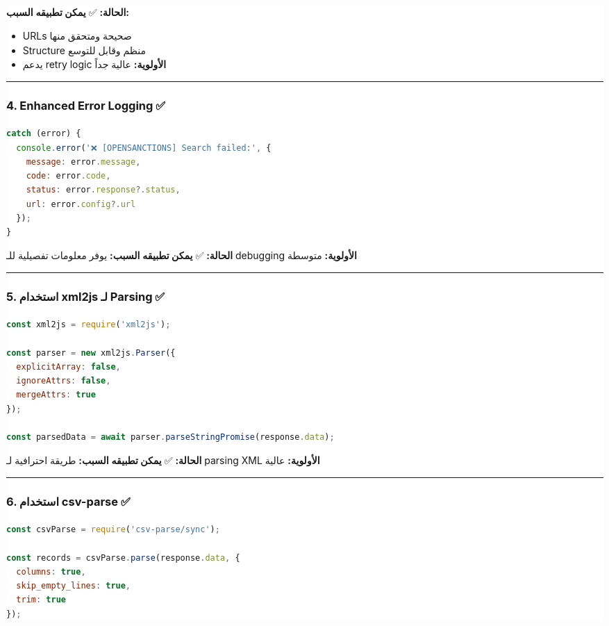 **الحالة:** ✅ **يمكن تطبيقه**
**السبب:** 
- URLs صحيحة ومتحقق منها
- Structure منظم وقابل للتوسع
- يدعم retry logic
**الأولوية:** عالية جداً

---

### 4. Enhanced Error Logging ✅

```javascript
catch (error) {
  console.error('❌ [OPENSANCTIONS] Search failed:', {
    message: error.message,
    code: error.code,
    status: error.response?.status,
    url: error.config?.url
  });
}
```

**الحالة:** ✅ **يمكن تطبيقه**
**السبب:** يوفر معلومات تفصيلية للـ debugging
**الأولوية:** متوسطة

---

### 5. استخدام xml2js لـ Parsing ✅

```javascript
const xml2js = require('xml2js');

const parser = new xml2js.Parser({
  explicitArray: false,
  ignoreAttrs: false,
  mergeAttrs: true
});

const parsedData = await parser.parseStringPromise(response.data);
```

**الحالة:** ✅ **يمكن تطبيقه**
**السبب:** طريقة احترافية لـ parsing XML
**الأولوية:** عالية

---

### 6. استخدام csv-parse ✅

```javascript
const csvParse = require('csv-parse/sync');

const records = csvParse.parse(response.data, {
  columns: true,
  skip_empty_lines: true,
  trim: true
});
```
